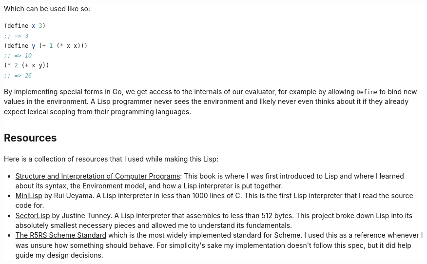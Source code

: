 Which can be used like so:

```scheme
(define x 3)
;; => 3
(define y (+ 1 (* x x)))
;; => 10
(* 2 (+ x y))
;; => 26
```

By implementing special forms in Go, we get access to the internals of our
evaluator, for example by allowing `Define` to bind new values in the
environment. A Lisp programmer never sees the environment and likely never even
thinks about it if they already expect lexical scoping from their programming
languages.

## Resources

Here is a collection of resources that I used while making this Lisp:

* [Structure and Interpretation of Computer
  Programs](https://mitpress.mit.edu/sites/default/files/sicp/index.html): This
  book is where I was first introduced to Lisp and where I learned about its
  syntax, the Environment model, and how a Lisp interpreter is put together.
* [MiniLisp](https://github.com/rui314/minilisp) by Rui Ueyama. A Lisp
  interpreter in less than 1000 lines of C. This is the first Lisp interpreter
  that I read the source code for.
* [SectorLisp](https://justine.lol/sectorlisp2/) by Justine Tunney. A Lisp
  interpreter that assembles to less than 512 bytes. This project broke down
  Lisp into its absolutely smallest necessary pieces and allowed me to
  understand its fundamentals.
* [The R5RS Scheme Standard](https://schemers.org/Documents/Standards/R5RS/)
  which is the most widely implemented standard for Scheme. I used this as a
  reference whenever I was unsure how something should behave. For simplicity's
  sake my implementation doesn't follow this spec, but it did help guide my
  design decisions.
